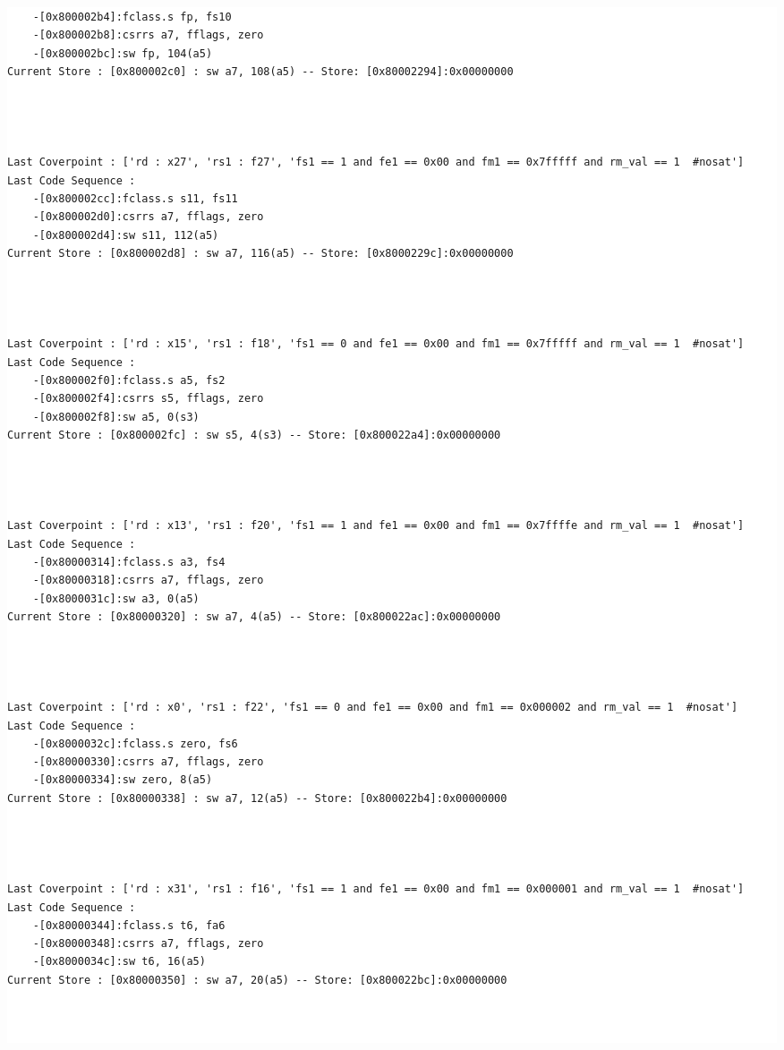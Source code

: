 ```
	-[0x800002b4]:fclass.s fp, fs10
	-[0x800002b8]:csrrs a7, fflags, zero
	-[0x800002bc]:sw fp, 104(a5)
Current Store : [0x800002c0] : sw a7, 108(a5) -- Store: [0x80002294]:0x00000000




Last Coverpoint : ['rd : x27', 'rs1 : f27', 'fs1 == 1 and fe1 == 0x00 and fm1 == 0x7fffff and rm_val == 1  #nosat']
Last Code Sequence : 
	-[0x800002cc]:fclass.s s11, fs11
	-[0x800002d0]:csrrs a7, fflags, zero
	-[0x800002d4]:sw s11, 112(a5)
Current Store : [0x800002d8] : sw a7, 116(a5) -- Store: [0x8000229c]:0x00000000




Last Coverpoint : ['rd : x15', 'rs1 : f18', 'fs1 == 0 and fe1 == 0x00 and fm1 == 0x7fffff and rm_val == 1  #nosat']
Last Code Sequence : 
	-[0x800002f0]:fclass.s a5, fs2
	-[0x800002f4]:csrrs s5, fflags, zero
	-[0x800002f8]:sw a5, 0(s3)
Current Store : [0x800002fc] : sw s5, 4(s3) -- Store: [0x800022a4]:0x00000000




Last Coverpoint : ['rd : x13', 'rs1 : f20', 'fs1 == 1 and fe1 == 0x00 and fm1 == 0x7ffffe and rm_val == 1  #nosat']
Last Code Sequence : 
	-[0x80000314]:fclass.s a3, fs4
	-[0x80000318]:csrrs a7, fflags, zero
	-[0x8000031c]:sw a3, 0(a5)
Current Store : [0x80000320] : sw a7, 4(a5) -- Store: [0x800022ac]:0x00000000




Last Coverpoint : ['rd : x0', 'rs1 : f22', 'fs1 == 0 and fe1 == 0x00 and fm1 == 0x000002 and rm_val == 1  #nosat']
Last Code Sequence : 
	-[0x8000032c]:fclass.s zero, fs6
	-[0x80000330]:csrrs a7, fflags, zero
	-[0x80000334]:sw zero, 8(a5)
Current Store : [0x80000338] : sw a7, 12(a5) -- Store: [0x800022b4]:0x00000000




Last Coverpoint : ['rd : x31', 'rs1 : f16', 'fs1 == 1 and fe1 == 0x00 and fm1 == 0x000001 and rm_val == 1  #nosat']
Last Code Sequence : 
	-[0x80000344]:fclass.s t6, fa6
	-[0x80000348]:csrrs a7, fflags, zero
	-[0x8000034c]:sw t6, 16(a5)
Current Store : [0x80000350] : sw a7, 20(a5) -- Store: [0x800022bc]:0x00000000




```